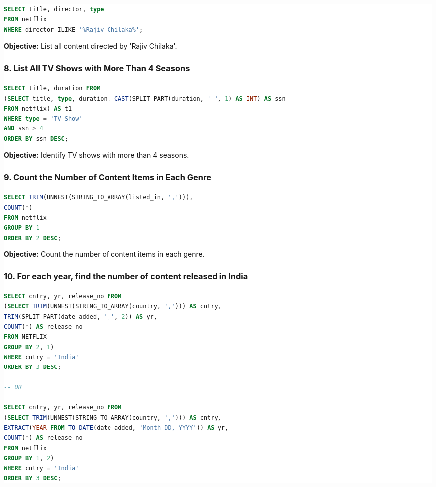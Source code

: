 ```sql
SELECT title, director, type
FROM netflix
WHERE director ILIKE '%Rajiv Chilaka%';
```

**Objective:** List all content directed by 'Rajiv Chilaka'.

### 8. List All TV Shows with More Than 4 Seasons

```sql
SELECT title, duration FROM
(SELECT title, type, duration, CAST(SPLIT_PART(duration, ' ', 1) AS INT) AS ssn
FROM netflix) AS t1
WHERE type = 'TV Show'
AND ssn > 4
ORDER BY ssn DESC;
```

**Objective:** Identify TV shows with more than 4 seasons.

### 9. Count the Number of Content Items in Each Genre

```sql
SELECT TRIM(UNNEST(STRING_TO_ARRAY(listed_in, ','))),
COUNT(*)
FROM netflix
GROUP BY 1
ORDER BY 2 DESC;
```

**Objective:** Count the number of content items in each genre.

### 10. For each year, find the number of content released in India

```sql
SELECT cntry, yr, release_no FROM
(SELECT TRIM(UNNEST(STRING_TO_ARRAY(country, ','))) AS cntry,
TRIM(SPLIT_PART(date_added, ',', 2)) AS yr,
COUNT(*) AS release_no
FROM NETFLIX
GROUP BY 2, 1)
WHERE cntry = 'India'
ORDER BY 3 DESC;

-- OR

SELECT cntry, yr, release_no FROM
(SELECT TRIM(UNNEST(STRING_TO_ARRAY(country, ','))) AS cntry,
EXTRACT(YEAR FROM TO_DATE(date_added, 'Month DD, YYYY')) AS yr,
COUNT(*) AS release_no
FROM netflix
GROUP BY 1, 2)
WHERE cntry = 'India'
ORDER BY 3 DESC;
```
